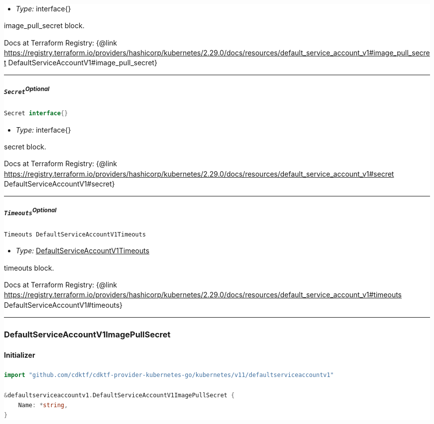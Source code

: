- *Type:* interface{}

image_pull_secret block.

Docs at Terraform Registry: {@link https://registry.terraform.io/providers/hashicorp/kubernetes/2.29.0/docs/resources/default_service_account_v1#image_pull_secret DefaultServiceAccountV1#image_pull_secret}

---

##### `Secret`<sup>Optional</sup> <a name="Secret" id="@cdktf/provider-kubernetes.defaultServiceAccountV1.DefaultServiceAccountV1Config.property.secret"></a>

```go
Secret interface{}
```

- *Type:* interface{}

secret block.

Docs at Terraform Registry: {@link https://registry.terraform.io/providers/hashicorp/kubernetes/2.29.0/docs/resources/default_service_account_v1#secret DefaultServiceAccountV1#secret}

---

##### `Timeouts`<sup>Optional</sup> <a name="Timeouts" id="@cdktf/provider-kubernetes.defaultServiceAccountV1.DefaultServiceAccountV1Config.property.timeouts"></a>

```go
Timeouts DefaultServiceAccountV1Timeouts
```

- *Type:* <a href="#@cdktf/provider-kubernetes.defaultServiceAccountV1.DefaultServiceAccountV1Timeouts">DefaultServiceAccountV1Timeouts</a>

timeouts block.

Docs at Terraform Registry: {@link https://registry.terraform.io/providers/hashicorp/kubernetes/2.29.0/docs/resources/default_service_account_v1#timeouts DefaultServiceAccountV1#timeouts}

---

### DefaultServiceAccountV1ImagePullSecret <a name="DefaultServiceAccountV1ImagePullSecret" id="@cdktf/provider-kubernetes.defaultServiceAccountV1.DefaultServiceAccountV1ImagePullSecret"></a>

#### Initializer <a name="Initializer" id="@cdktf/provider-kubernetes.defaultServiceAccountV1.DefaultServiceAccountV1ImagePullSecret.Initializer"></a>

```go
import "github.com/cdktf/cdktf-provider-kubernetes-go/kubernetes/v11/defaultserviceaccountv1"

&defaultserviceaccountv1.DefaultServiceAccountV1ImagePullSecret {
	Name: *string,
}
```
